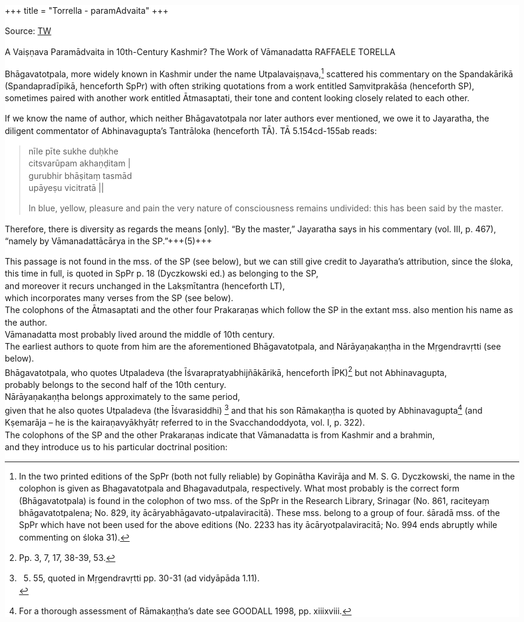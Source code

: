 +++
title = "Torrella - paramAdvaita"
+++

Source: [TW](https://www.academia.edu/29690001/Torella_A_Vais_n_ava_Parama_dvaita_in_10th_Century_Kashmir_The_Work_of_Va_manadatta)

A Vaiṣṇava Paramādvaita in 10th-Century
Kashmir?
The Work of Vāmanadatta
RAFFAELE TORELLA

Bhāgavatotpala, more widely known in Kashmir under the name Utpalavaiṣṇava,[^1] scattered his commentary on the Spandakārikā (Spandapradīpikā, henceforth SpPr) with often striking quotations from a work entitled Saṃvitprakāśa (henceforth SP), sometimes paired with another work entitled Ātmasaptati, their tone and content looking closely related to each other. 

If we know the name of author, which neither Bhāgavatotpala nor later authors ever mentioned, we owe it to Jayaratha, the diligent commentator of Abhinavagupta’s Tantrāloka (henceforth TĀ). TĀ 5.154cd-155ab reads: 

> nīle pīte sukhe duḥkhe  
> citsvarūpam akhaṇḍitam |  
> gurubhir bhāṣitaṃ tasmād  
> upāyeṣu vicitratā || 
> 
> In blue, yellow, pleasure and pain the very nature of consciousness remains undivided: this has been said by the master. 

Therefore, there is diversity as regards the means [only]. “By the master,” Jayaratha says in his commentary (vol. III, p. 467), “namely by Vāmanadattācārya in the SP.”+++(5)+++ 


[^1]: In the two printed editions of the SpPr (both not fully reliable) by Gopinātha Kavirāja and M. S. G. Dyczkowski, the name in the colophon is given as Bhagavatotpala and Bhagavadutpala, respectively. What most probably is the correct form (Bhāgavatotpala) is found in the colophon of two mss. of the SpPr in the Research Library, Srinagar (No. 861, raciteyaṃ bhāgavatotpalena; No. 829, ity ācāryabhāgavato-utpalaviracitā). These mss. belong to a group of four. śāradā mss. of the SpPr which have not been used for the above editions (No. 2233 has ity ācāryotpalaviracitā; No. 994 ends abruptly while commenting on śloka 31).


This passage is not found in the mss. of the SP (see below), but we can still give credit to Jayaratha’s attribution, since the śloka, this time in full, is quoted in SpPr p. 18 (Dyczkowski ed.) as belonging to the SP,  
and moreover it recurs unchanged in the Lakṣmītantra (henceforth LT),  
which incorporates many verses from the SP (see below).  
The colophons of the Ātmasaptati and the other four Prakaraṇas which follow the SP in the extant mss. also mention his name as the author.  
Vāmanadatta most probably lived around the middle of 10th century.  
The earliest authors to quote from him are the aforementioned Bhāgavatotpala, and Nārāyaṇakaṇṭha in the Mṛgendravṛtti (see below).  
Bhāgavatotpala, who quotes Utpaladeva (the Īśvarapratyabhijñākārikā, henceforth ĪPK)[^2] but not Abhinavagupta,  
probably belongs to the second half of the 10th century.  
Nārāyaṇakaṇṭha belongs approximately to the same period,  
given that he also quotes Utpaladeva (the Īśvarasiddhi) [^3] and that his son Rāmakaṇṭha is quoted by Abhinavagupta[^4] (and Kṣemarāja – he is the kairaṇavyākhyātṛ referred to in the Svacchandoddyota, vol. I, p. 322).  
The colophons of the SP and the other Prakaraṇas indicate that Vāmanadatta is from Kashmir and a brahmin,  
and they introduce us to his particular doctrinal position: 


[^2]: Pp. 3, 7, 17, 38-39, 53.
[^3]: 5. 55, quoted in Mṛgendravṛtti pp. 30-31 (ad vidyāpāda 1.11).
[^4]: For a thorough assessment of Rāmakaṇṭha’s date see GOODALL 1998, pp. xiiixviii.
[^5]: On Āgamasiddhānta and Mantrasiddhānta (plus Tantra° and Tantrāntara°), see RASTELLI 2003.
[^6]: The relevant passages from the Rājataraṅgiṇī have been collected and studied in RAI 1955, pp. 188-194. See SANDERSON 2009a, pp. 58-70; 2009b, pp. 107-109.
[^8]: Some verses of the LT are cited in the Mahārthamañjarīparimala (henceforth MPP): 14.5cd-6, cit. p. 65; 22.7ab, cit. p. 175. The probable date of Maheśvarānanda is very close to Vedāntadeśika’s (around the beginning of the 14th c.; cf. SANDERSON 2007, p. 412).+++(5)+++
[^9]: Quite unconvincingly, DYCZKOWSKI 1992 argues (p. 28) that Bhāgavatotpala was in fact a śaiva as shown by his referring to śiva as his abhimatadevatā(SpPr, p. 7). It is instead clear from the context that by saying so Bhāgavatotpala is referring to the author of the Spandakārikā, not to himself. Then, the first part of his very name (Bhāgavata) leaves no doubt about his religious affiliation.
[^11]: P. 3 (SP 107-8), p. 6 (SP 78-80), p. 8 (2.58), p. 9 (SP 24, 2.19, 5.26), p. 10 (SP 95), pp. 13-4 (SP 112-13), pp. 17-18 (SP 54-56), p. 18 (SP 49-50, 42-43, 45, one śloka from SP not found in the mss.), p. 19 (SP 53, 57, 59), p. 22 (SP 106), p. 23 (SP 103-4), p. 27 (SP 14, one śloka from SP not found in the mss.), p. 29 (SP 72), p. 31 (SP 27), p. 36 (SP 30), p. 37 (SP 31, 63, one śloka from SP not found in the mss., 12, 38-39ab), p. 38 (one śloka from Ātmasaptati not found in the mss., SP 10), p. 39 (1.92), p. 40 (2.47, 1.95), p. 41 (one śloka from Ātmasaptati not found in the mss), p. 47 (1.20), p. 48 (one śloka from SP not found in the mss.).
[^12]: TS pp. 8-9: cinmātratattvaṃ... upādhibhir amlānam – SP 3cd: yad upādhibhir amlānaṃ naumi tad vaiṣṇavaṃ padam.
[^13]: See p. 20 (not found in the mss; cf. below); p. 21 (2.58); p. 22 (not found in the mss.); p. 25 (3.27 and 3.2).
[^14]: See p. 109 (SP 13).
[^15]: See p. 83 (SP 13).
[^16]: Vol. I, p. 48 (SP 13); vol. I, p. 93 (SP 20); vol. I, p. 64 (SP 31); vol. I, p.13, 302 (SP 36); vol. I, p. 71 (SP 39cd); vol. I, p. 72, 268, vol. II, p.137 (2.6); vol. I, p. 54, 248, 412, vol. II, p. 203 (2.19); vol. I, p. 53, 218 (2.30-31).
[^17]: A: Research Library, Srinagar, No. 1371 (Kashmiri devanāgarī); B: Benares Hindu University Library, Varanasi, No. C4003 (śāradā); C: Niedersächsische Staats- und Universitätsbibliothek, Göttingen, Cod. Ms. Sanscr. Vish 5 (śāradā).
[^18]: The two editions (both bearing the title of SP) are in fact only one as Tripathi’s is virtually identical (including the typographical setting) to Dyczkowski’s with the exception of a few corrections mainly of misprints. It would be possible to make some hypotheses about the reason why Dyczkowski decided to hand his edition over to Tripathi. About the “story” of Dyczkowski’s edition see TORELLA 1994, p. 482.
[^19]: In the three mss. the colophon reads: saṃvitprakāśo nāma prathamaṃ prakaraṇam.
[^20]: Once he calls it Saṃvitprakaraṇa (p. 38); see below. There is only one exception: the quotation p. 9 from Prakaraṇa 5.26 is introduced by uktaṃ saṃvitprakāśe (see below).
[^21]: On one occasion both editions of the SpPr (Kavirāja p. 112, Dyczkowski p.37) have uktaṃ hi svātmasaptatau, which must be a mere mistake (at least, all the Srinagar mss. mentioned above read uktaṃ hy ātmasaptatau).
[^22]: ātmasaptatir nāma dvitīyaṃ prakaraṇam.
[^23]: According to the number recorded by the Srinagar ms. A (see below), the second Prakaraṇa should have had nineteen verses more than the 60 that have come down to us. Thus, Ātmasaptati might be either a mistake for Ātmasaṃstuti or (much more probably) an approximate reference to the number of the
[^26]: See n. 23 above.
[^27]: Cf. SANDERSON 2009a, p. 108. On the only occasion Bhāgavatotpala identifies three verses quoted by him as stutau (p. 19) they all belong to Prakaraṇa 1. Once Vāmanadatta himself refers to one Haristuti, but this is a hymn composed by his daughter Vāmadevī (4.78cd).+++(5)+++ 
[^28]: SP 139:  ṣaṣṭyuttaraṃ ślokaśatam idaṃ bodhaṃ vināpi yaḥ | paṭhen madhuripor agre bhaktyā mokṣaṃ sa gacchati ||.
[^29]: After the colophon of each Prakaraṇa (except 1 and 4), the Srinagar ms. A records what was the original (?) number of verses: 79 (Prakaraṇa 2), 61 (Prakaraṇa 3), 52 (Prakaraṇa 5), 27 (Prakaraṇa 6).
[^30]: Most of the tvaṃ of the SP turn to ahaṃ in the verses incorporated into the LT, where the Goddess herself is speaking.
[^31]: The text and numeration of the stanzas is according to my forthcoming edition (see Appendix).
[^32]: Cf. ĪPK 1.5.2 (cf. TORELLA 2002, pp. 111-112).
[^33]: The text remains doubtful owing to the oscillation in the mss. and old quotations between vedanatā and vedakatā; also the emendation of vedanam to vedakaḥ might be considered.
[^34]: Also the reading saṃvidā svīkṛtaṃ “what has been made its own by consciousness” could be considered (this would anticipate the conclusion made in the following ardhaśloka).
[^35]: Cf. e.g. Utpaladeva’s Īśvarapratyabhijñāvivṛti ad 1.4.1 (TORELLA 2007b, p. 544).
[^36]: Cf. TORELLA 2013.
[^37]: If we accept the reading kramātmikā, transmitted in all the extant mss., the meaning does not change significantly: “it [only] appears in a successive form within... ”
[^38]: Cf. the so-called ādisiddhasūtra (1.1.2) of ĪPK.
[^39]: The absence of kriyā in Hari, stated also in SP 73b, as a point of apparent disagreement with the śaiva paramādvaita, will be treated in my forthcoming edition and translation.
[^40]: Very intriguing is the mention of the Krama goddess Kālakarṣaṇī in 4.13d.